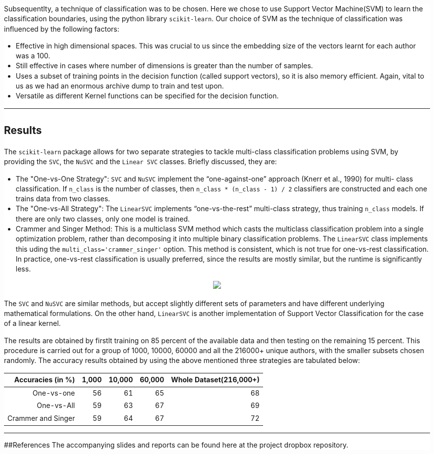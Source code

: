 Subsequentlty, a technique of classification was to be chosen. Here we chose to use Support Vector Machine(SVM) to learn the classification boundaries, using the python library `scikit-learn`. Our choice of SVM as the technique of classification was influenced by the following factors:
+    Effective in high dimensional spaces. This was crucial to us since the embedding size of the vectors learnt for each author was a 100.
+    Still effective in cases where number of dimensions is greater than the number of samples.
+    Uses a subset of training points in the decision function (called support vectors), so it is also memory efficient. Again, vital to us as we had an enormous archive dump to train and test upon.
+    Versatile as different Kernel functions can be specified for the decision function. 

___
## Results
The `scikit-learn` package allows for two separate strategies to tackle multi-class classification problems using SVM, by providing the `SVC`, the `NuSVC` and the `Linear SVC` classes. Briefly discussed, they are:
+    The "One-vs-One Strategy": `SVC` and `NuSVC` implement the “one-against-one” approach (Knerr et al., 1990) for multi- class classification. If `n_class` is the number of classes, then `n_class * (n_class - 1) / 2` classifiers are constructed and each one trains data from two classes.
+    The "One-vs-All Strategy": The `LinearSVC` implements “one-vs-the-rest” multi-class strategy, thus training `n_class` models. If there are only two classes, only one model is trained.
+    Crammer and Singer Method: This is a multiclass SVM method which casts the multiclass classification problem into a single optimization problem, rather than decomposing it into multiple binary classification problems. The `LinearSVC` class implements this uding the `multi_class='crammer_singer'` option. This method is consistent, which is not true for one-vs-rest classification. In practice, one-vs-rest classification is usually preferred, since the results are mostly similar, but the runtime is significantly less.

<p align="center">
<img style="text-align:center" src="https://raw.githubusercontent.com/iNeil77/AuthorContext/gh-pages/IRE/2016-04-14_23-17-30.jpg">
</p>

The `SVC` and `NuSVC` are similar methods, but accept slightly different sets of parameters and have different underlying mathematical formulations.  On the other hand, `LinearSVC` is another implementation of Support Vector Classification for the case of a linear kernel.

The results are obtained by firstlt training on 85 percent of the available data and then testing on the remaining 15 percent. This procedure is carried out for a group of 1000, 10000, 60000 and all the 216000+ unique authors, with the smaller subsets chosen randomly. The accuracy results obtained by using the above mentioned three strategies are tabulated below:

| Accuracies (in %)  | 1,000| 10,000 | 60,000 | Whole Dataset(216,000+)    |
|-------------------:|-----:|-------:|-------:|---------------------------:|
| One-vs-one         | 56   | 61     | 65     | 68                         |
| One-vs-All         | 59   | 63     | 67     | 69                         |
| Crammer and Singer | 59   | 64     | 67     | 72                         |

___
##References
The accompanying slides and reports can be found here at the project dropbox repository.
